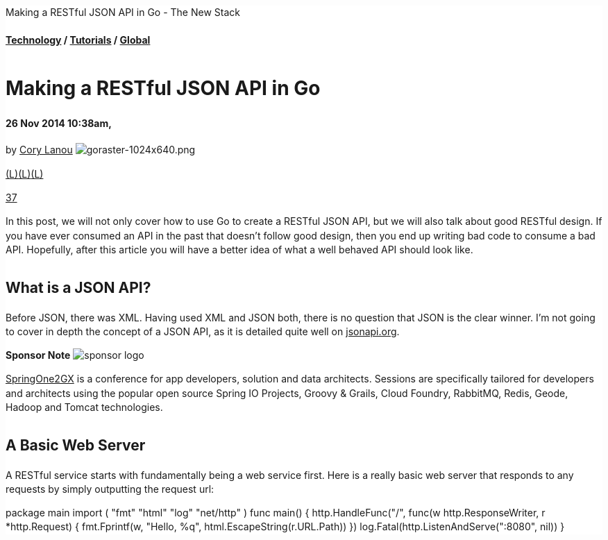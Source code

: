 Making a RESTful JSON API in Go - The New Stack

####  [Technology](https://thenewstack.io/category/technology/) / [Tutorials](https://thenewstack.io/category/tutorials/) / [Global](https://thenewstack.io/region/global/)

# Making a RESTful JSON API in Go

#### 26 Nov 2014 10:38am,

by [Cory Lanou](https://thenewstack.io/author/corylanou/)
![goraster-1024x640.png](../_resources/f6e06218c2cd9413e8366f2498109e63.png)

[(L)](http://twitter.com/share?url=https://thenewstack.io/make-a-restful-json-api-go/&text=Making+a+RESTful+JSON+API+in+Go+)[(L)](http://www.facebook.com/sharer.php?u=https://thenewstack.io/make-a-restful-json-api-go/)[(L)](http://www.linkedin.com/shareArticle?mini=true&url=https://thenewstack.io/make-a-restful-json-api-go/)

 [37](https://thenewstack.io/make-a-restful-json-api-go/#disqus_thread)

In this post, we will not only cover how to use Go to create a RESTful JSON API, but we will also talk about good RESTful design. If you have ever consumed an API in the past that doesn’t follow good design, then you end up writing bad code to consume a bad API. Hopefully, after this article you will have a better idea of what a well behaved API should look like.

## What is a JSON API?

Before JSON, there was XML. Having used XML and JSON both, there is no question that JSON is the clear winner. I’m not going to cover in depth the concept of a JSON API, as it is detailed quite well on [jsonapi.org](http://jsonapi.org/).

**Sponsor Note**
![sponsor logo](../_resources/60e42b6309e7b9b9d7bdd51f5f153ae3.png)

 [SpringOne2GX](https://2015.event.springone2gx.com/schedule/2015-09-15) is a conference for app developers, solution and data architects. Sessions are specifically tailored for developers and architects using the popular open source Spring IO Projects, Groovy & Grails, Cloud Foundry, RabbitMQ, Redis, Geode, Hadoop and Tomcat technologies.

## A Basic Web Server

A RESTful service starts with fundamentally being a web service first. Here is a really basic web server that responds to any requests by simply outputting the request url:

package main
import (
"fmt"
"html"
"log"
"net/http"
)
func main() {
http.HandleFunc("/", func(w http.ResponseWriter, r *http.Request) {
fmt.Fprintf(w, "Hello, %q", html.EscapeString(r.URL.Path))
})
log.Fatal(http.ListenAndServe(":8080", nil))
}
